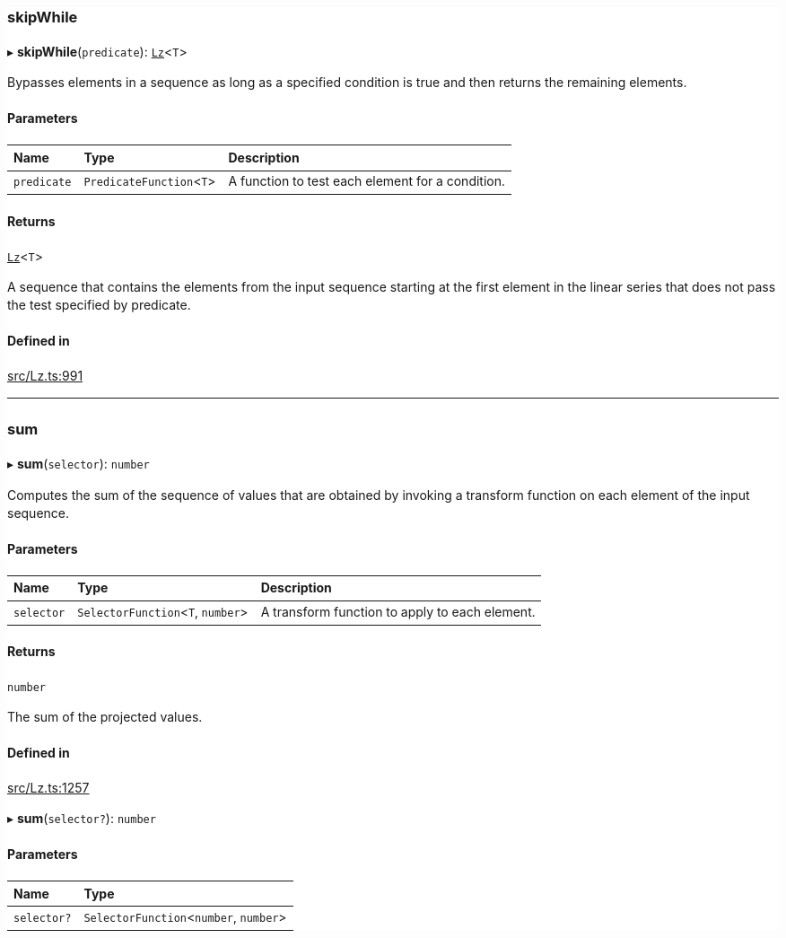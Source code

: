 ### skipWhile

▸ **skipWhile**(`predicate`): [`Lz`](Lz.md)<`T`\>

Bypasses elements in a sequence as long as a specified condition is true and then returns the remaining elements.

#### Parameters

| Name | Type | Description |
| :------ | :------ | :------ |
| `predicate` | `PredicateFunction`<`T`\> | A function to test each element for a condition. |

#### Returns

[`Lz`](Lz.md)<`T`\>

A sequence that contains the elements from the input sequence starting at the first element in the linear series
that does not pass the test specified by predicate.

#### Defined in

[src/Lz.ts:991](https://github.com/neoscrib/2a/blob/b4baa0e/src/Lz.ts#L991)

___

### sum

▸ **sum**(`selector`): `number`

Computes the sum of the sequence of values that are obtained by invoking a transform function on each element of the input sequence.

#### Parameters

| Name | Type | Description |
| :------ | :------ | :------ |
| `selector` | `SelectorFunction`<`T`, `number`\> | A transform function to apply to each element. |

#### Returns

`number`

The sum of the projected values.

#### Defined in

[src/Lz.ts:1257](https://github.com/neoscrib/2a/blob/b4baa0e/src/Lz.ts#L1257)

▸ **sum**(`selector?`): `number`

#### Parameters

| Name | Type |
| :------ | :------ |
| `selector?` | `SelectorFunction`<`number`, `number`\> |

